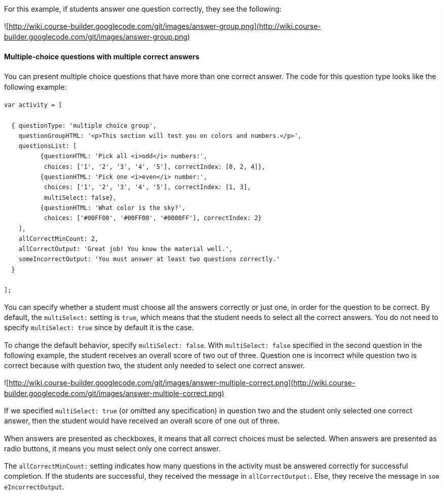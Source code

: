 For this example, if students answer one question correctly, they see the following:

![http://wiki.course-builder.googlecode.com/git/images/answer-group.png](http://wiki.course-builder.googlecode.com/git/images/answer-group.png)

#### Multiple-choice questions with multiple correct answers ####

You can present multiple choice questions that have more than one correct answer. The code for this question type looks like the following example:

```
var activity = [

  { questionType: 'multiple choice group',
    questionGroupHTML: '<p>This section will test you on colors and numbers.</p>',
    questionsList: [
          {questionHTML: 'Pick all <i>odd</i> numbers:',
           choices: ['1', '2', '3', '4', '5'], correctIndex: [0, 2, 4]},
          {questionHTML: 'Pick one <i>even</i> number:',
           choices: ['1', '2', '3', '4', '5'], correctIndex: [1, 3],
           multiSelect: false},
          {questionHTML: 'What color is the sky?',
           choices: ['#00FF00', '#00FF00', '#0000FF'], correctIndex: 2}
    ],
    allCorrectMinCount: 2,
    allCorrectOutput: 'Great job! You know the material well.',
    someIncorrectOutput: 'You must answer at least two questions correctly.'
  }

];
```

You can specify whether a student must choose all the answers correctly or just one, in order for the question to be correct. By default, the `multiSelect:` setting is `true`, which means that the student needs to select all the correct answers. You do not need to specify `multiSelect: true` since by default it is the case.

To change the default behavior, specify `multiSelect: false`. With `multiSelect: false` specified in the second question in the following example, the student receives an overall score of two out of three. Question one is incorrect while question two is correct because with question two, the student only needed to select one correct answer.

![http://wiki.course-builder.googlecode.com/git/images/answer-multiple-correct.png](http://wiki.course-builder.googlecode.com/git/images/answer-multiple-correct.png)

If we specified `multiSelect: true` (or omitted any specification) in question two and the student only selected one correct answer, then the student would have received an overall score of one out of three.

When answers are presented as checkboxes, it means that all correct choices must be selected. When answers are presented as radio buttons, it means you must select only one correct answer.

The `allCorrectMinCount:` setting indicates how many questions in the activity must be answered correctly for successful completion. If the students are successful, they received the message in `allCorrectOutput:`. Else, they receive the message in `someIncorrectOutput`.
